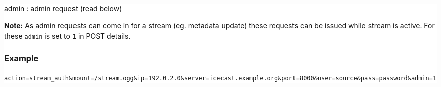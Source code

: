admin
: admin request (read below)

__Note:__ As admin requests can come in for a stream (eg. metadata update) these requests can be issued while
stream is active. For these `admin` is set to `1` in POST details.

### Example
`action=stream_auth&mount=/stream.ogg&ip=192.0.2.0&server=icecast.example.org&port=8000&user=source&pass=password&admin=1`

</article>